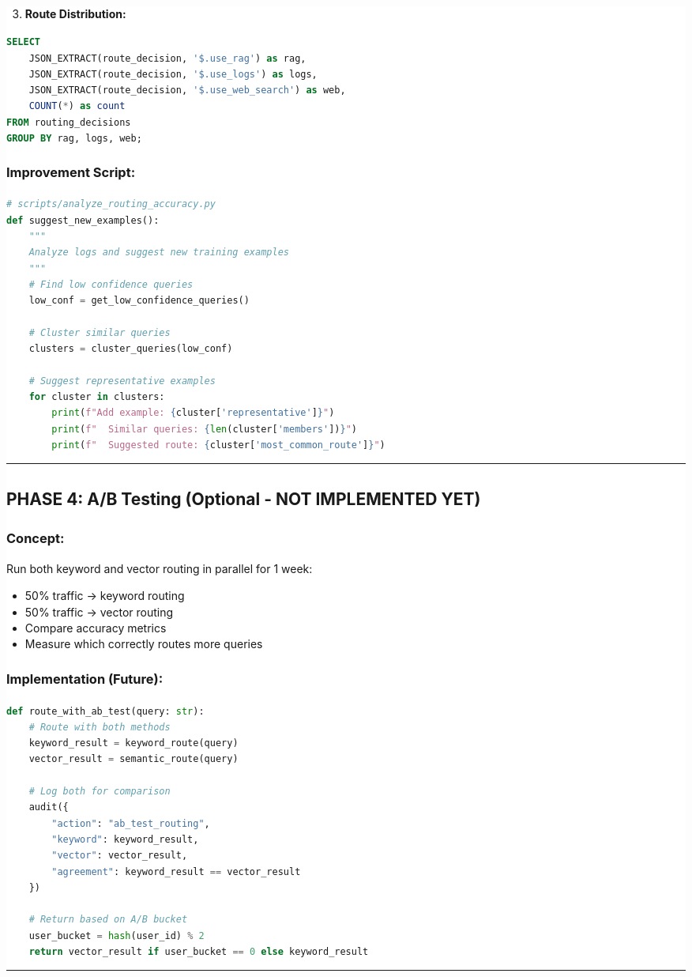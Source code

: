 3. **Route Distribution:**
```sql
SELECT
    JSON_EXTRACT(route_decision, '$.use_rag') as rag,
    JSON_EXTRACT(route_decision, '$.use_logs') as logs,
    JSON_EXTRACT(route_decision, '$.use_web_search') as web,
    COUNT(*) as count
FROM routing_decisions
GROUP BY rag, logs, web;
```

### Improvement Script:
```python
# scripts/analyze_routing_accuracy.py
def suggest_new_examples():
    """
    Analyze logs and suggest new training examples
    """
    # Find low confidence queries
    low_conf = get_low_confidence_queries()

    # Cluster similar queries
    clusters = cluster_queries(low_conf)

    # Suggest representative examples
    for cluster in clusters:
        print(f"Add example: {cluster['representative']}")
        print(f"  Similar queries: {len(cluster['members'])}")
        print(f"  Suggested route: {cluster['most_common_route']}")
```

---

## PHASE 4: A/B Testing (Optional - NOT IMPLEMENTED YET)

### Concept:
Run both keyword and vector routing in parallel for 1 week:
- 50% traffic → keyword routing
- 50% traffic → vector routing
- Compare accuracy metrics
- Measure which correctly routes more queries

### Implementation (Future):
```python
def route_with_ab_test(query: str):
    # Route with both methods
    keyword_result = keyword_route(query)
    vector_result = semantic_route(query)

    # Log both for comparison
    audit({
        "action": "ab_test_routing",
        "keyword": keyword_result,
        "vector": vector_result,
        "agreement": keyword_result == vector_result
    })

    # Return based on A/B bucket
    user_bucket = hash(user_id) % 2
    return vector_result if user_bucket == 0 else keyword_result
```

---